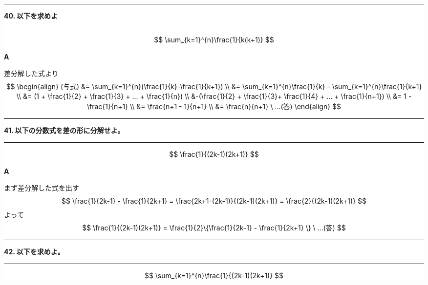 
---

**40. 以下を求めよ**

---

$$
\sum_{k=1}^{n}\frac{1}{k(k+1)}
$$



**A**

差分解した式より
$$
\begin{align}
(与式) &= \sum_{k=1}^{n}(\frac{1}{k}-\frac{1}{k+1}) \\
&= \sum_{k=1}^{n}\frac{1}{k} - \sum_{k=1}^{n}\frac{1}{k+1} \\
&= (1 + \frac{1}{2} + \frac{1}{3} + ... + \frac{1}{n}) \\
&-(\frac{1}{2} + \frac{1}{3}+ \frac{1}{4} + ... + \frac{1}{n+1}) \\
&= 1 - \frac{1}{n+1} \\
&= \frac{n+1 - 1}{n+1} \\
&= \frac{n}{n+1} \ ...(答)
\end{align}
$$


---

**41. 以下の分数式を差の形に分解せよ。**

---

$$
\frac{1}{(2k-1)(2k+1)}
$$



**A**

まず差分解した式を出す
$$
\frac{1}{2k-1} - \frac{1}{2k+1} = \frac{2k+1-(2k-1)}{(2k-1)(2k+1)} = \frac{2}{(2k-1)(2k+1)}
$$
よって
$$
\frac{1}{(2k-1)(2k+1)} = \frac{1}{2}\{\frac{1}{2k-1} - \frac{1}{2k+1} \} \ ...(答)
$$


---

**42. 以下を求めよ。**

---

$$
\sum_{k=1}^{n}\frac{1}{(2k-1)(2k+1)}
$$
